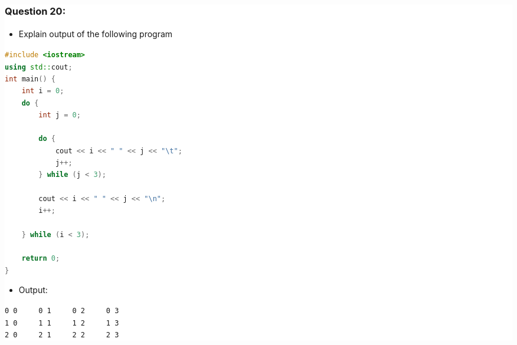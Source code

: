 
### Question 20:
- Explain output of the following program
```CPP
#include <iostream>
using std::cout;
int main() {
    int i = 0;
    do {
        int j = 0;

        do {
            cout << i << " " << j << "\t";
            j++;
        } while (j < 3);

        cout << i << " " << j << "\n";
        i++;

    } while (i < 3);

    return 0;
}
```
- Output:
```
0 0     0 1     0 2     0 3
1 0     1 1     1 2     1 3
2 0     2 1     2 2     2 3
```
